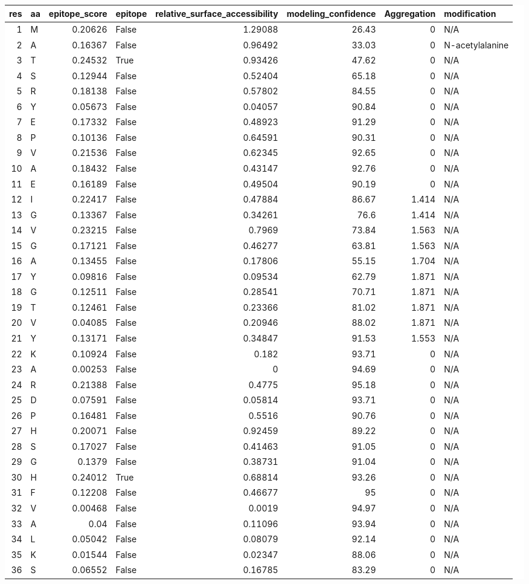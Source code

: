 |   res | aa   |   epitope_score | epitope   |   relative_surface_accessibility |   modeling_confidence |   Aggregation | modification     |
|------:|:-----|----------------:|:----------|---------------------------------:|----------------------:|--------------:|:-----------------|
|     1 | M    |         0.20626 | False     |                          1.29088 |                 26.43 |         0     | N/A              |
|     2 | A    |         0.16367 | False     |                          0.96492 |                 33.03 |         0     | N-acetylalanine  |
|     3 | T    |         0.24532 | True      |                          0.93426 |                 47.62 |         0     | N/A              |
|     4 | S    |         0.12944 | False     |                          0.52404 |                 65.18 |         0     | N/A              |
|     5 | R    |         0.18138 | False     |                          0.57802 |                 84.55 |         0     | N/A              |
|     6 | Y    |         0.05673 | False     |                          0.04057 |                 90.84 |         0     | N/A              |
|     7 | E    |         0.17332 | False     |                          0.48923 |                 91.29 |         0     | N/A              |
|     8 | P    |         0.10136 | False     |                          0.64591 |                 90.31 |         0     | N/A              |
|     9 | V    |         0.21536 | False     |                          0.62345 |                 92.65 |         0     | N/A              |
|    10 | A    |         0.18432 | False     |                          0.43147 |                 92.76 |         0     | N/A              |
|    11 | E    |         0.16189 | False     |                          0.49504 |                 90.19 |         0     | N/A              |
|    12 | I    |         0.22417 | False     |                          0.47884 |                 86.67 |         1.414 | N/A              |
|    13 | G    |         0.13367 | False     |                          0.34261 |                 76.6  |         1.414 | N/A              |
|    14 | V    |         0.23215 | False     |                          0.7969  |                 73.84 |         1.563 | N/A              |
|    15 | G    |         0.17121 | False     |                          0.46277 |                 63.81 |         1.563 | N/A              |
|    16 | A    |         0.13455 | False     |                          0.17806 |                 55.15 |         1.704 | N/A              |
|    17 | Y    |         0.09816 | False     |                          0.09534 |                 62.79 |         1.871 | N/A              |
|    18 | G    |         0.12511 | False     |                          0.28541 |                 70.71 |         1.871 | N/A              |
|    19 | T    |         0.12461 | False     |                          0.23366 |                 81.02 |         1.871 | N/A              |
|    20 | V    |         0.04085 | False     |                          0.20946 |                 88.02 |         1.871 | N/A              |
|    21 | Y    |         0.13171 | False     |                          0.34847 |                 91.53 |         1.553 | N/A              |
|    22 | K    |         0.10924 | False     |                          0.182   |                 93.71 |         0     | N/A              |
|    23 | A    |         0.00253 | False     |                          0       |                 94.69 |         0     | N/A              |
|    24 | R    |         0.21388 | False     |                          0.4775  |                 95.18 |         0     | N/A              |
|    25 | D    |         0.07591 | False     |                          0.05814 |                 93.71 |         0     | N/A              |
|    26 | P    |         0.16481 | False     |                          0.5516  |                 90.76 |         0     | N/A              |
|    27 | H    |         0.20071 | False     |                          0.92459 |                 89.22 |         0     | N/A              |
|    28 | S    |         0.17027 | False     |                          0.41463 |                 91.05 |         0     | N/A              |
|    29 | G    |         0.1379  | False     |                          0.38731 |                 91.04 |         0     | N/A              |
|    30 | H    |         0.24012 | True      |                          0.68814 |                 93.26 |         0     | N/A              |
|    31 | F    |         0.12208 | False     |                          0.46677 |                 95    |         0     | N/A              |
|    32 | V    |         0.00468 | False     |                          0.0019  |                 94.97 |         0     | N/A              |
|    33 | A    |         0.04    | False     |                          0.11096 |                 93.94 |         0     | N/A              |
|    34 | L    |         0.05042 | False     |                          0.08079 |                 92.14 |         0     | N/A              |
|    35 | K    |         0.01544 | False     |                          0.02347 |                 88.06 |         0     | N/A              |
|    36 | S    |         0.06552 | False     |                          0.16785 |                 83.29 |         0     | N/A              |